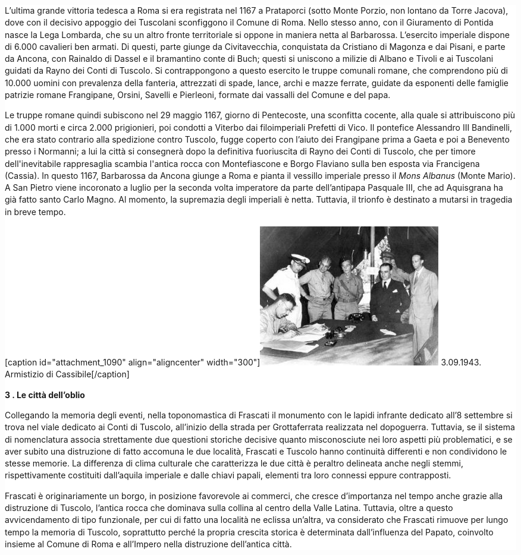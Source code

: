 

L’ultima grande vittoria tedesca a Roma si era registrata nel 1167 a Prataporci (sotto Monte Porzio, non lontano da Torre Jacova), dove con il decisivo appoggio dei Tuscolani sconfiggono il Comune di Roma. Nello stesso anno, con il Giuramento di Pontida nasce la Lega Lombarda, che su un altro fronte territoriale si oppone in maniera netta al Barbarossa. L’esercito imperiale dispone di 6.000 cavalieri ben armati. Di questi, parte giunge da Civitavecchia, conquistata da Cristiano di Magonza e dai Pisani, e parte da Ancona, con Rainaldo di Dassel e il bramantino conte di Buch; questi si uniscono a milizie di Albano e Tivoli e ai Tuscolani guidati da Rayno dei Conti di Tuscolo. Si contrappongono a questo esercito le truppe comunali romane, che comprendono più di 10.000 uomini con prevalenza della fanteria, attrezzati di spade, lance, archi e mazze ferrate, guidate da esponenti delle famiglie patrizie romane Frangipane, Orsini, Savelli e Pierleoni, formate dai vassalli del Comune e del papa.

Le truppe romane quindi subiscono nel 29 maggio 1167, giorno di Pentecoste, una sconfitta cocente, alla quale si attribuiscono più di 1.000 morti e circa 2.000 prigionieri, poi condotti a Viterbo dai filoimperiali Prefetti di Vico. Il pontefice Alessandro III Bandinelli, che era stato contrario alla spedizione contro Tuscolo, fugge coperto con l’aiuto dei Frangipane prima a Gaeta e poi a Benevento presso i Normanni; a lui la città si consegnerà dopo la definitiva fuoriuscita di Rayno dei Conti di Tuscolo, che per timore dell'inevitabile rappresaglia scambia l'antica rocca con Montefiascone e Borgo Flaviano sulla ben esposta via Francigena (Cassia). In questo 1167, Barbarossa da Ancona giunge a Roma e pianta il vessillo imperiale presso il _Mons Albanus_ (Monte Mario). A San Pietro viene incoronato a luglio per la seconda volta imperatore da parte dell’antipapa Pasquale III, che ad Aquisgrana ha già fatto santo Carlo Magno. Al momento, la supremazia degli imperiali è netta. Tuttavia, il trionfo è destinato a mutarsi in tragedia in breve tempo.



[caption id="attachment_1090" align="aligncenter" width="300"]![3.09.1943. Armistizio di Cassibile](/images/2016/09/armistizio_1943-300x234.jpg) 3.09.1943. Armistizio di Cassibile[/caption]



**3 . Le città dell’oblio**

Collegando la memoria degli eventi, nella toponomastica di Frascati il monumento con le lapidi infrante dedicato all’8 settembre si trova nel viale dedicato ai Conti di Tuscolo, all’inizio della strada per Grottaferrata realizzata nel dopoguerra. Tuttavia, se il sistema di nomenclatura associa strettamente due questioni storiche decisive quanto misconosciute nei loro aspetti più problematici, e se aver subito una distruzione di fatto accomuna le due località, Frascati e Tuscolo hanno continuità differenti e non condividono le stesse memorie. La differenza di clima culturale che caratterizza le due città è peraltro delineata anche negli stemmi, rispettivamente costituiti dall’aquila imperiale e dalle chiavi papali, elementi tra loro connessi eppure contrapposti.

Frascati è originariamente un borgo, in posizione favorevole ai commerci, che cresce d’importanza nel tempo anche grazie alla distruzione di Tuscolo, l’antica rocca che dominava sulla collina al centro della Valle Latina. Tuttavia, oltre a questo avvicendamento di tipo funzionale, per cui di fatto una località ne eclissa un’altra, va considerato che Frascati rimuove per lungo tempo la memoria di Tuscolo, soprattutto perché la propria crescita storica è determinata dall’influenza del Papato, coinvolto insieme al Comune di Roma e all’Impero nella distruzione dell’antica città.
